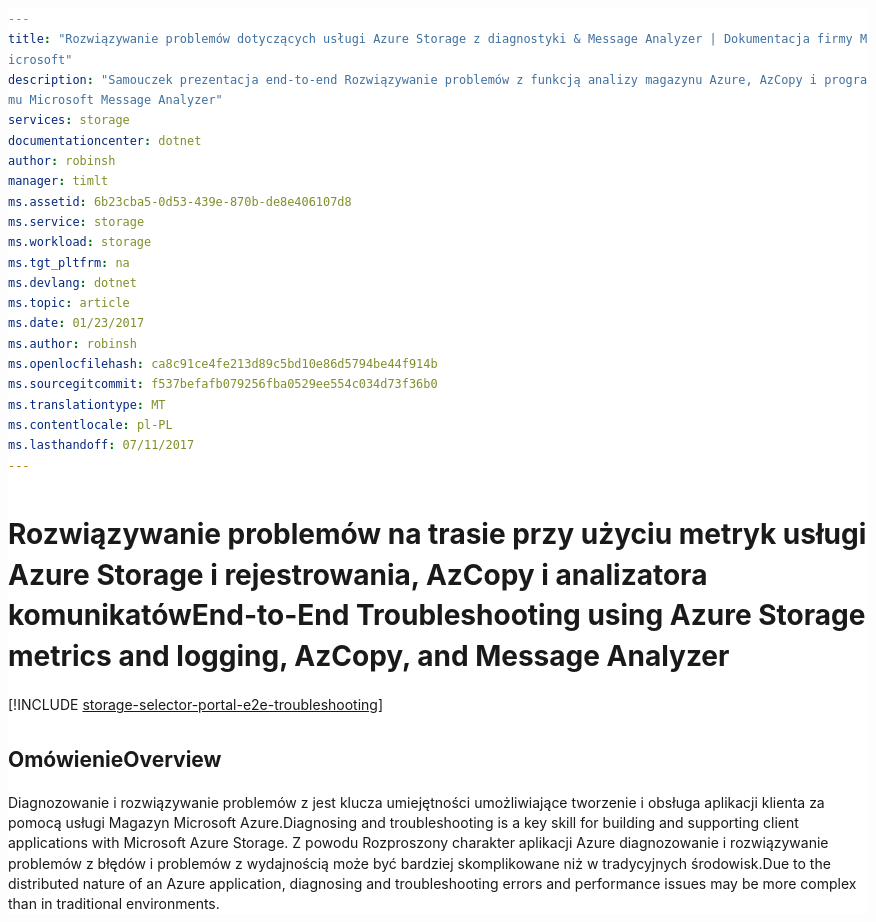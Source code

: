 ```yaml
---
title: "Rozwiązywanie problemów dotyczących usługi Azure Storage z diagnostyki & Message Analyzer | Dokumentacja firmy Microsoft"
description: "Samouczek prezentacja end-to-end Rozwiązywanie problemów z funkcją analizy magazynu Azure, AzCopy i programu Microsoft Message Analyzer"
services: storage
documentationcenter: dotnet
author: robinsh
manager: timlt
ms.assetid: 6b23cba5-0d53-439e-870b-de8e406107d8
ms.service: storage
ms.workload: storage
ms.tgt_pltfrm: na
ms.devlang: dotnet
ms.topic: article
ms.date: 01/23/2017
ms.author: robinsh
ms.openlocfilehash: ca8c91ce4fe213d89c5bd10e86d5794be44f914b
ms.sourcegitcommit: f537befafb079256fba0529ee554c034d73f36b0
ms.translationtype: MT
ms.contentlocale: pl-PL
ms.lasthandoff: 07/11/2017
---
```

# <a name="end-to-end-troubleshooting-using-azure-storage-metrics-and-logging-azcopy-and-message-analyzer"></a><span data-ttu-id="fc1b1-103">Rozwiązywanie problemów na trasie przy użyciu metryk usługi Azure Storage i rejestrowania, AzCopy i analizatora komunikatów</span><span class="sxs-lookup"><span data-stu-id="fc1b1-103">End-to-End Troubleshooting using Azure Storage metrics and logging, AzCopy, and Message Analyzer</span></span>
[!INCLUDE [storage-selector-portal-e2e-troubleshooting](../../includes/storage-selector-portal-e2e-troubleshooting.md)]

## <a name="overview"></a><span data-ttu-id="fc1b1-104">Omówienie</span><span class="sxs-lookup"><span data-stu-id="fc1b1-104">Overview</span></span>
<span data-ttu-id="fc1b1-105">Diagnozowanie i rozwiązywanie problemów z jest klucza umiejętności umożliwiające tworzenie i obsługa aplikacji klienta za pomocą usługi Magazyn Microsoft Azure.</span><span class="sxs-lookup"><span data-stu-id="fc1b1-105">Diagnosing and troubleshooting is a key skill for building and supporting client applications with Microsoft Azure Storage.</span></span> <span data-ttu-id="fc1b1-106">Z powodu Rozproszony charakter aplikacji Azure diagnozowanie i rozwiązywanie problemów z błędów i problemów z wydajnością może być bardziej skomplikowane niż w tradycyjnych środowisk.</span><span class="sxs-lookup"><span data-stu-id="fc1b1-106">Due to the distributed nature of an Azure application, diagnosing and troubleshooting errors and performance issues may be more complex than in traditional environments.</span></span>
